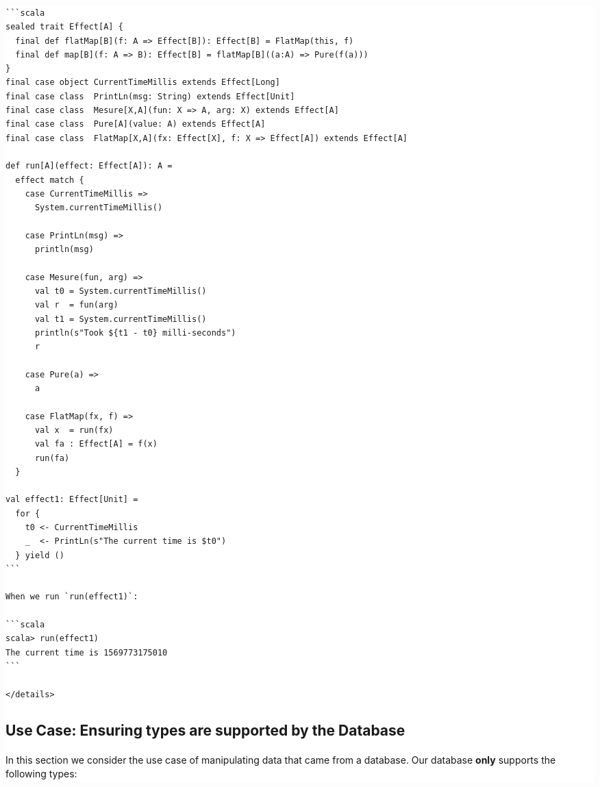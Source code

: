     ```scala
    sealed trait Effect[A] {
      final def flatMap[B](f: A => Effect[B]): Effect[B] = FlatMap(this, f)
      final def map[B](f: A => B): Effect[B] = flatMap[B]((a:A) => Pure(f(a)))
    }
    final case object CurrentTimeMillis extends Effect[Long]
    final case class  PrintLn(msg: String) extends Effect[Unit]
    final case class  Mesure[X,A](fun: X => A, arg: X) extends Effect[A]
    final case class  Pure[A](value: A) extends Effect[A]
    final case class  FlatMap[X,A](fx: Effect[X], f: X => Effect[A]) extends Effect[A]

    def run[A](effect: Effect[A]): A =
      effect match {
        case CurrentTimeMillis =>
          System.currentTimeMillis()

        case PrintLn(msg) =>
          println(msg)

        case Mesure(fun, arg) =>
          val t0 = System.currentTimeMillis()
          val r  = fun(arg)
          val t1 = System.currentTimeMillis()
          println(s"Took ${t1 - t0} milli-seconds")
          r

        case Pure(a) =>
          a

        case FlatMap(fx, f) =>
          val x  = run(fx)
          val fa : Effect[A] = f(x)
          run(fa)
      }

    val effect1: Effect[Unit] =
      for {
        t0 <- CurrentTimeMillis
        _  <- PrintLn(s"The current time is $t0")
      } yield ()
    ```

    When we run `run(effect1)`:

    ```scala
    scala> run(effect1)
    The current time is 1569773175010
    ```

    </details>

## Use Case: Ensuring types are supported by the Database

In this section we consider the use case of manipulating data that came from a database.
Our database **only** supports the following types:
